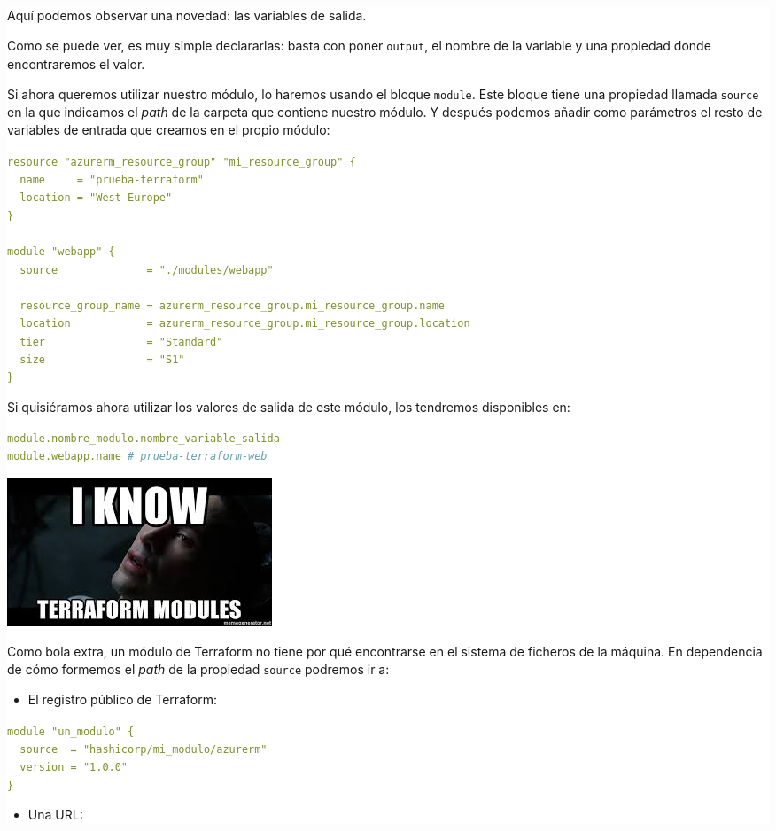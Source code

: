Aquí podemos observar una novedad: las variables de salida. 

Como se puede ver, es muy simple declararlas: basta con poner `output`, el nombre de la variable y una propiedad donde encontraremos el valor.

Si ahora queremos utilizar nuestro módulo, lo haremos usando el bloque `module`. Este bloque tiene una propiedad llamada `source` en la que indicamos el *path* de la carpeta que contiene nuestro módulo. Y después podemos añadir como parámetros el resto de variables de entrada que creamos en el propio módulo:

```yaml
resource "azurerm_resource_group" "mi_resource_group" {
  name     = "prueba-terraform"
  location = "West Europe"
}

module "webapp" {
  source              = "./modules/webapp"
  
  resource_group_name = azurerm_resource_group.mi_resource_group.name
  location            = azurerm_resource_group.mi_resource_group.location
  tier                = "Standard"
  size                = "S1"
}
```

Si quisiéramos ahora utilizar los valores de salida de este módulo, los tendremos disponibles en:

```yaml
module.nombre_modulo.nombre_variable_salida
module.webapp.name # prueba-terraform-web
```

![Terraform](/public/uploads/2019/07/terraform-modules.jpg)

Como bola extra, un módulo de Terraform no tiene por qué encontrarse en el sistema de ficheros de la máquina. En dependencia de cómo formemos el *path* de la propiedad `source` podremos ir a:

- El registro público de Terraform:

```yaml
module "un_modulo" {
  source  = "hashicorp/mi_modulo/azurerm"
  version = "1.0.0"
}
```

- Una URL:
